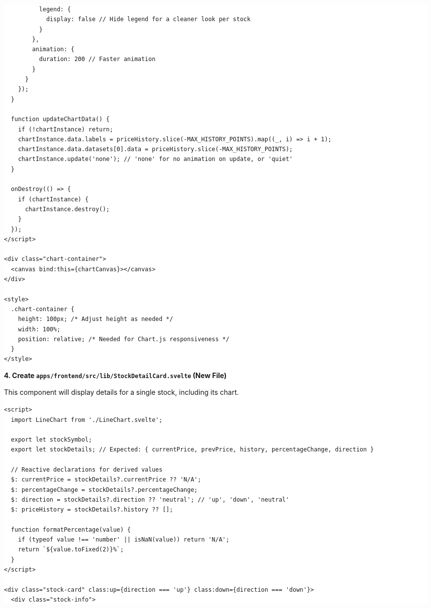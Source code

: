 ```svelte
          legend: {
            display: false // Hide legend for a cleaner look per stock
          }
        },
        animation: {
          duration: 200 // Faster animation
        }
      }
    });
  }

  function updateChartData() {
    if (!chartInstance) return;
    chartInstance.data.labels = priceHistory.slice(-MAX_HISTORY_POINTS).map((_, i) => i + 1);
    chartInstance.data.datasets[0].data = priceHistory.slice(-MAX_HISTORY_POINTS);
    chartInstance.update('none'); // 'none' for no animation on update, or 'quiet'
  }

  onDestroy(() => {
    if (chartInstance) {
      chartInstance.destroy();
    }
  });
</script>

<div class="chart-container">
  <canvas bind:this={chartCanvas}></canvas>
</div>

<style>
  .chart-container {
    height: 100px; /* Adjust height as needed */
    width: 100%;
    position: relative; /* Needed for Chart.js responsiveness */
  }
</style>
```

**4. Create `apps/frontend/src/lib/StockDetailCard.svelte` (New File)**

This component will display details for a single stock, including its chart.

```svelte
<script>
  import LineChart from './LineChart.svelte';

  export let stockSymbol;
  export let stockDetails; // Expected: { currentPrice, prevPrice, history, percentageChange, direction }

  // Reactive declarations for derived values
  $: currentPrice = stockDetails?.currentPrice ?? 'N/A';
  $: percentageChange = stockDetails?.percentageChange;
  $: direction = stockDetails?.direction ?? 'neutral'; // 'up', 'down', 'neutral'
  $: priceHistory = stockDetails?.history ?? [];

  function formatPercentage(value) {
    if (typeof value !== 'number' || isNaN(value)) return 'N/A';
    return `${value.toFixed(2)}%`;
  }
</script>

<div class="stock-card" class:up={direction === 'up'} class:down={direction === 'down'}>
  <div class="stock-info">
```